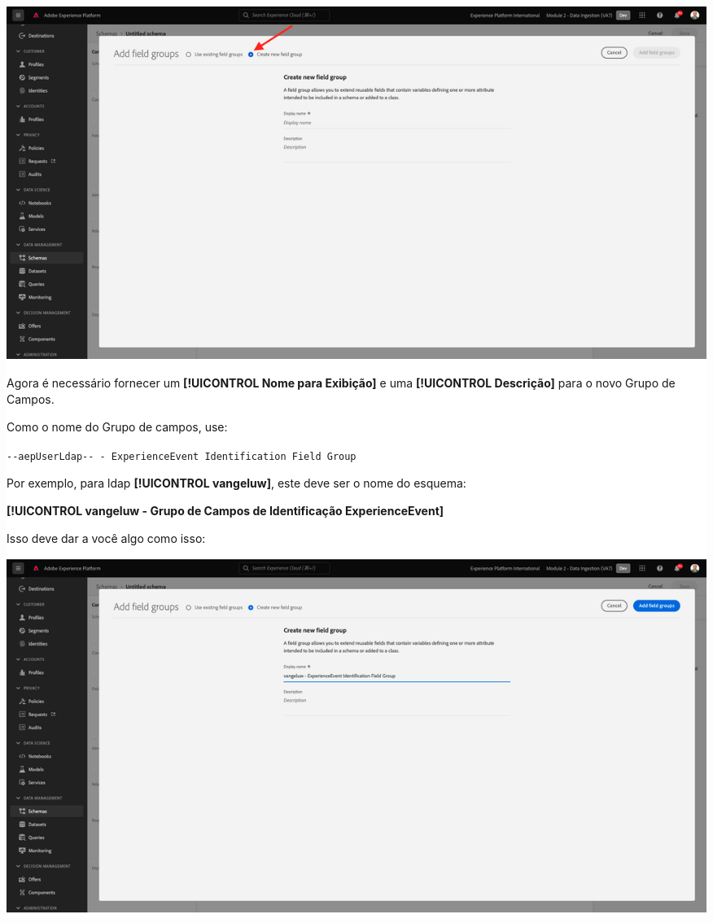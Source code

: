 ![Assimilação de dados](./images/createmixin.png)

Agora é necessário fornecer um **[!UICONTROL Nome para Exibição]** e uma **[!UICONTROL Descrição]** para o novo Grupo de Campos.

Como o nome do Grupo de campos, use:

`--aepUserLdap-- - ExperienceEvent Identification Field Group`

Por exemplo, para ldap **[!UICONTROL vangeluw]**, este deve ser o nome do esquema:

**[!UICONTROL vangeluw - Grupo de Campos de Identificação ExperienceEvent]**

Isso deve dar a você algo como isso:

![Assimilação de dados](./images/mixinnameee.png)
